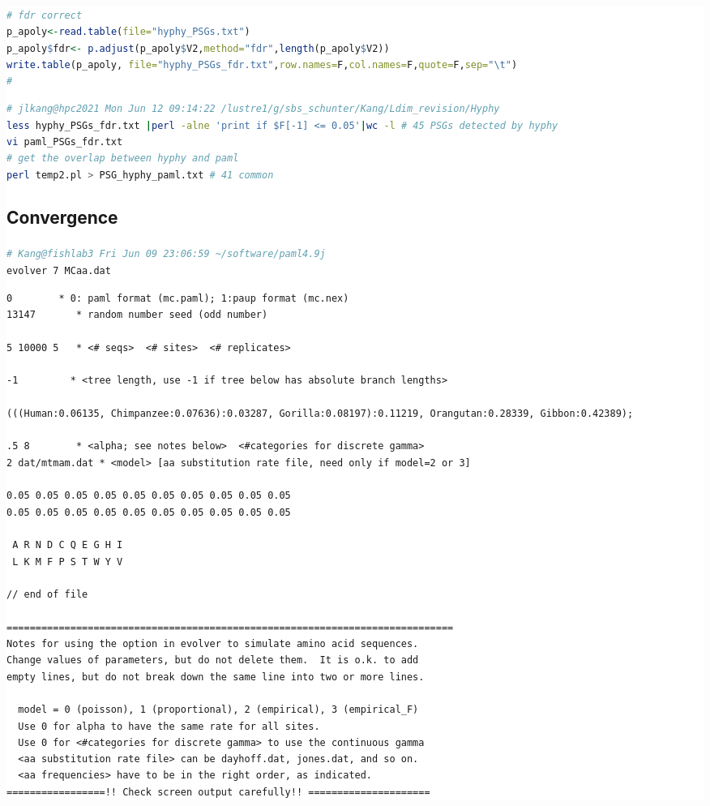 ```R
# fdr correct
p_apoly<-read.table(file="hyphy_PSGs.txt")
p_apoly$fdr<- p.adjust(p_apoly$V2,method="fdr",length(p_apoly$V2))
write.table(p_apoly, file="hyphy_PSGs_fdr.txt",row.names=F,col.names=F,quote=F,sep="\t")
# 
```

```bash
# jlkang@hpc2021 Mon Jun 12 09:14:22 /lustre1/g/sbs_schunter/Kang/Ldim_revision/Hyphy
less hyphy_PSGs_fdr.txt |perl -alne 'print if $F[-1] <= 0.05'|wc -l # 45 PSGs detected by hyphy
vi paml_PSGs_fdr.txt
# get the overlap between hyphy and paml
perl temp2.pl > PSG_hyphy_paml.txt # 41 common
```

## Convergence
```bash
# Kang@fishlab3 Fri Jun 09 23:06:59 ~/software/paml4.9j
evolver 7 MCaa.dat
```

```MCaa.dat
0        * 0: paml format (mc.paml); 1:paup format (mc.nex)
13147       * random number seed (odd number)

5 10000 5   * <# seqs>  <# sites>  <# replicates>

-1         * <tree length, use -1 if tree below has absolute branch lengths>

(((Human:0.06135, Chimpanzee:0.07636):0.03287, Gorilla:0.08197):0.11219, Orangutan:0.28339, Gibbon:0.42389);

.5 8        * <alpha; see notes below>  <#categories for discrete gamma>
2 dat/mtmam.dat * <model> [aa substitution rate file, need only if model=2 or 3]

0.05 0.05 0.05 0.05 0.05 0.05 0.05 0.05 0.05 0.05
0.05 0.05 0.05 0.05 0.05 0.05 0.05 0.05 0.05 0.05

 A R N D C Q E G H I
 L K M F P S T W Y V

// end of file

=============================================================================
Notes for using the option in evolver to simulate amino acid sequences.
Change values of parameters, but do not delete them.  It is o.k. to add
empty lines, but do not break down the same line into two or more lines.

  model = 0 (poisson), 1 (proportional), 2 (empirical), 3 (empirical_F)
  Use 0 for alpha to have the same rate for all sites.
  Use 0 for <#categories for discrete gamma> to use the continuous gamma
  <aa substitution rate file> can be dayhoff.dat, jones.dat, and so on.
  <aa frequencies> have to be in the right order, as indicated.
=================!! Check screen output carefully!! =====================
```
